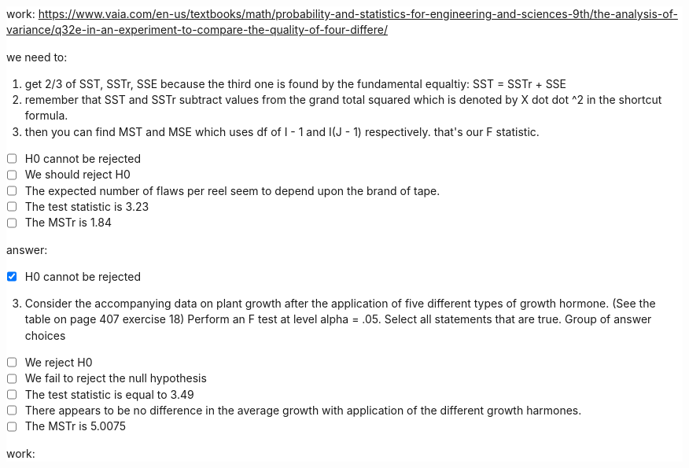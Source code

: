 work:
https://www.vaia.com/en-us/textbooks/math/probability-and-statistics-for-engineering-and-sciences-9th/the-analysis-of-variance/q32e-in-an-experiment-to-compare-the-quality-of-four-differe/

we need to:
1. get 2/3 of SST, SSTr, SSE because the third one is found by the fundamental equaltiy: SST = SSTr + SSE
2. remember that SST and SSTr subtract values from the grand total squared which is denoted by X dot dot ^2 in the shortcut formula.
3. then you can find MST and MSE which uses df of I - 1 and I(J - 1) respectively. that's our F statistic.


- [ ] H0 cannot be rejected
- [ ] We should reject H0
- [ ] The expected number of flaws per reel seem to depend upon the brand of tape.
- [ ] The test statistic is 3.23
- [ ] The MSTr is 1.84
 
answer:
- [x] H0 cannot be rejected

3. Consider the accompanying data on plant growth after the application of five different types of growth hormone. (See the table on page 407 exercise 18) Perform an F test at level alpha = .05. Select all statements that are true.
Group of answer choices

- [ ] We reject H0
- [ ] We fail to reject the null hypothesis
- [ ] The test statistic is equal to 3.49
- [ ] There appears to be no difference in the average growth with application of the different growth harmones.
- [ ] The MSTr is 5.0075

work:
